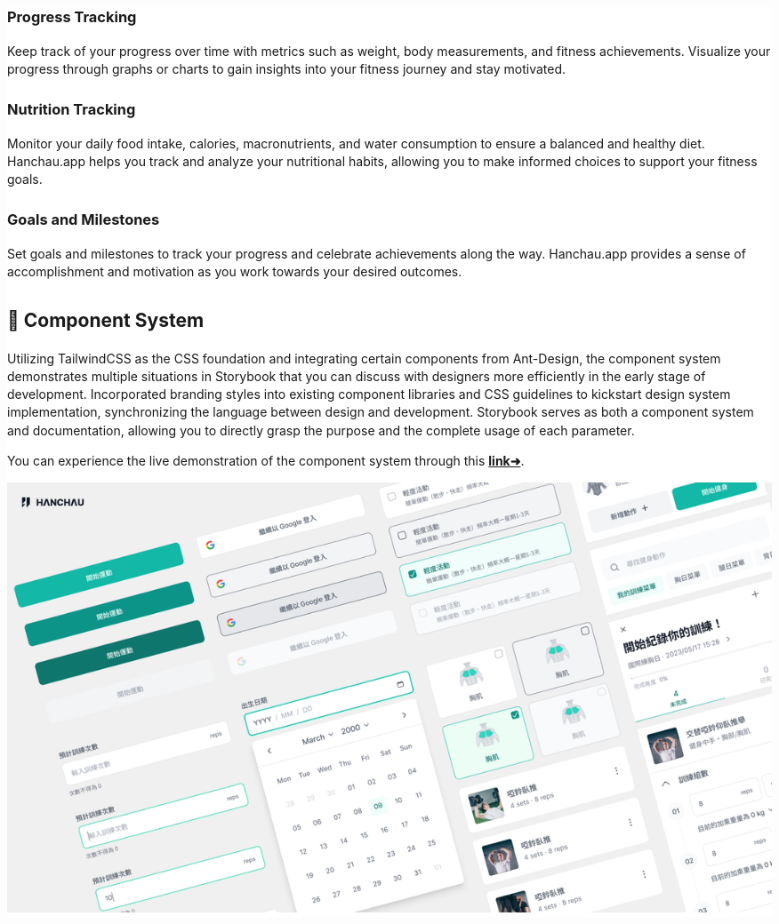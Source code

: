 ### **Progress Tracking**

Keep track of your progress over time with metrics such as weight, body measurements, and fitness achievements. Visualize your progress through graphs or charts to gain insights into your fitness journey and stay motivated.

### **Nutrition Tracking**

Monitor your daily food intake, calories, macronutrients, and water consumption to ensure a balanced and healthy diet. Hanchau.app helps you track and analyze your nutritional habits, allowing you to make informed choices to support your fitness goals.

### **Goals and Milestones**

Set goals and milestones to track your progress and celebrate achievements along the way. Hanchau.app provides a sense of accomplishment and motivation as you work towards your desired outcomes.

## :bricks: **Component System**

Utilizing TailwindCSS as the CSS foundation and integrating certain components from Ant-Design, the component system demonstrates multiple situations in Storybook that you can discuss with designers more efficiently in the early stage of development. Incorporated branding styles into existing component libraries and CSS guidelines to kickstart design system implementation, synchronizing the language between design and development. Storybook serves as both a component system and documentation, allowing you to directly grasp the purpose and the complete usage of each parameter.

You can experience the live demonstration of the component system through this <a href="https://jerry-yeh.github.io/Han-Chau" target="_blank">**link➜**</a>.

![Component Library](READMEimg/Component-Library.png)
